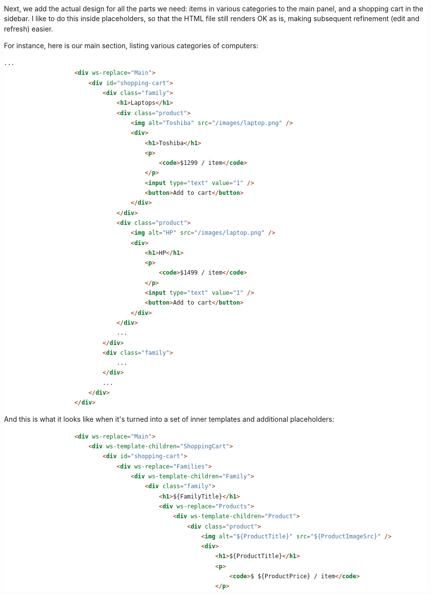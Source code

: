 Next, we add the actual design for all the parts we need: items in various categories to the main panel, and a shopping cart in the sidebar. I like to do this inside placeholders, so that the HTML file still renders OK as is, making subsequent refinement (edit and refresh) easier.

For instance, here is our main section, listing various categories of computers:

```html
...
                    <div ws-replace="Main">
                        <div id="shopping-cart">
                            <div class="family">
                                <h1>Laptops</h1>
                                <div class="product">
                                    <img alt="Toshiba" src="/images/laptop.png" />
                                    <div>
                                        <h1>Toshiba</h1>
                                        <p>
                                            <code>$1299 / item</code>
                                        </p>
                                        <input type="text" value="1" />
                                        <button>Add to cart</button>
                                    </div>
                                </div>
                                <div class="product">
                                    <img alt="HP" src="/images/laptop.png" />
                                    <div>
                                        <h1>HP</h1>
                                        <p>
                                            <code>$1499 / item</code>
                                        </p>
                                        <input type="text" value="1" />
                                        <button>Add to cart</button>
                                    </div>
                                </div>
                                ...
                            </div>
                            <div class="family">
                                ...
                            </div>
                            ...
                        </div>
                    </div>
```

And this is what it looks like when it's turned into a set of inner templates and additional placeholders:

```html
                    <div ws-replace="Main">
                        <div ws-template-children="ShoppingCart">
                            <div id="shopping-cart">
                                <div ws-replace="Families">
                                    <div ws-template-children="Family">
                                        <div class="family">
                                            <h1>${FamilyTitle}</h1>
                                            <div ws-replace="Products">
                                                <div ws-template-children="Product">
                                                    <div class="product">
                                                        <img alt="${ProductTitle}" src="${ProductImageSrc}" />
                                                        <div>
                                                            <h1>${ProductTitle}</h1>
                                                            <p>
                                                                <code>$ ${ProductPrice} / item</code>
                                                            </p>
```